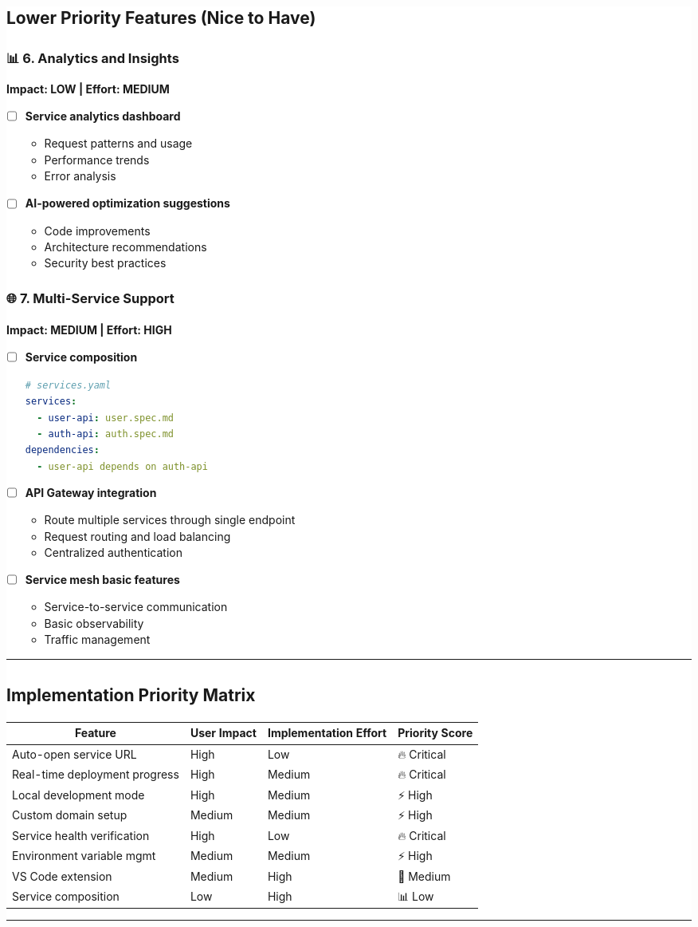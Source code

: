 
## Lower Priority Features (Nice to Have)

### 📊 **6. Analytics and Insights**
**Impact: LOW | Effort: MEDIUM**

- [ ] **Service analytics dashboard**
  - Request patterns and usage
  - Performance trends
  - Error analysis

- [ ] **AI-powered optimization suggestions**
  - Code improvements
  - Architecture recommendations  
  - Security best practices

### 🌐 **7. Multi-Service Support**
**Impact: MEDIUM | Effort: HIGH**

- [ ] **Service composition**
  ```yaml
  # services.yaml
  services:
    - user-api: user.spec.md
    - auth-api: auth.spec.md
  dependencies:
    - user-api depends on auth-api
  ```

- [ ] **API Gateway integration**
  - Route multiple services through single endpoint
  - Request routing and load balancing
  - Centralized authentication

- [ ] **Service mesh basic features**
  - Service-to-service communication
  - Basic observability
  - Traffic management

---

## Implementation Priority Matrix

| Feature | User Impact | Implementation Effort | Priority Score |
|---------|-------------|----------------------|----------------|
| Auto-open service URL | High | Low | 🔥 Critical |
| Real-time deployment progress | High | Medium | 🔥 Critical |
| Local development mode | High | Medium | ⚡ High |
| Custom domain setup | Medium | Medium | ⚡ High |
| Service health verification | High | Low | 🔥 Critical |
| Environment variable mgmt | Medium | Medium | ⚡ High |
| VS Code extension | Medium | High | 🔧 Medium |
| Service composition | Low | High | 📊 Low |

---